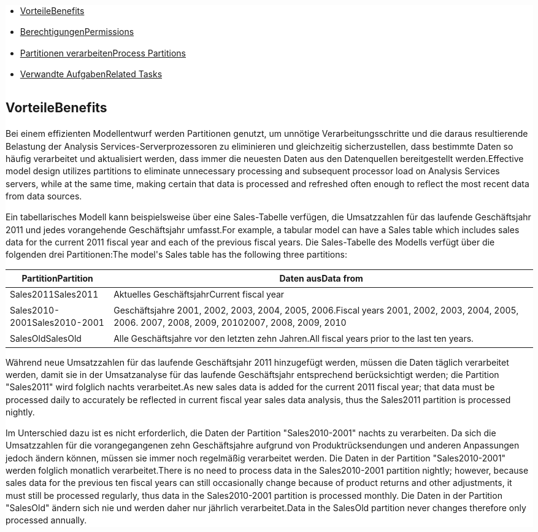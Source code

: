 -   [<span data-ttu-id="8451b-110">Vorteile</span><span class="sxs-lookup"><span data-stu-id="8451b-110">Benefits</span></span>](#bkmk_benefits)  
  
-   [<span data-ttu-id="8451b-111">Berechtigungen</span><span class="sxs-lookup"><span data-stu-id="8451b-111">Permissions</span></span>](#bkmk_permissions)  
  
-   [<span data-ttu-id="8451b-112">Partitionen verarbeiten</span><span class="sxs-lookup"><span data-stu-id="8451b-112">Process Partitions</span></span>](#bkmk_process_partitions)  
  
-   [<span data-ttu-id="8451b-113">Verwandte Aufgaben</span><span class="sxs-lookup"><span data-stu-id="8451b-113">Related Tasks</span></span>](#bkmk_related_tasks)  
  
##  <a name="benefits"></a><a name="bkmk_benefits"></a> <span data-ttu-id="8451b-114">Vorteile</span><span class="sxs-lookup"><span data-stu-id="8451b-114">Benefits</span></span>  
 <span data-ttu-id="8451b-115">Bei einem effizienten Modellentwurf werden Partitionen genutzt, um unnötige Verarbeitungsschritte und die daraus resultierende Belastung der Analysis Services-Serverprozessoren zu eliminieren und gleichzeitig sicherzustellen, dass bestimmte Daten so häufig verarbeitet und aktualisiert werden, dass immer die neuesten Daten aus den Datenquellen bereitgestellt werden.</span><span class="sxs-lookup"><span data-stu-id="8451b-115">Effective model design utilizes partitions to eliminate unnecessary processing and subsequent processor load on Analysis Services servers, while at the same time, making certain that data is processed and refreshed often enough to reflect the most recent data from data sources.</span></span>  
  
 <span data-ttu-id="8451b-116">Ein tabellarisches Modell kann beispielsweise über eine Sales-Tabelle verfügen, die Umsatzzahlen für das laufende Geschäftsjahr 2011 und jedes vorangehende Geschäftsjahr umfasst.</span><span class="sxs-lookup"><span data-stu-id="8451b-116">For example, a tabular model can have a Sales table which includes sales data for the current 2011 fiscal year and each of the previous fiscal years.</span></span> <span data-ttu-id="8451b-117">Die Sales-Tabelle des Modells verfügt über die folgenden drei Partitionen:</span><span class="sxs-lookup"><span data-stu-id="8451b-117">The model's Sales table has the following three partitions:</span></span>  
  
|<span data-ttu-id="8451b-118">Partition</span><span class="sxs-lookup"><span data-stu-id="8451b-118">Partition</span></span>|<span data-ttu-id="8451b-119">Daten aus</span><span class="sxs-lookup"><span data-stu-id="8451b-119">Data from</span></span>|  
|---------------|---------------|  
|<span data-ttu-id="8451b-120">Sales2011</span><span class="sxs-lookup"><span data-stu-id="8451b-120">Sales2011</span></span>|<span data-ttu-id="8451b-121">Aktuelles Geschäftsjahr</span><span class="sxs-lookup"><span data-stu-id="8451b-121">Current fiscal year</span></span>|  
|<span data-ttu-id="8451b-122">Sales2010-2001</span><span class="sxs-lookup"><span data-stu-id="8451b-122">Sales2010-2001</span></span>|<span data-ttu-id="8451b-123">Geschäftsjahre 2001, 2002, 2003, 2004, 2005, 2006.</span><span class="sxs-lookup"><span data-stu-id="8451b-123">Fiscal years 2001, 2002, 2003, 2004, 2005, 2006.</span></span> <span data-ttu-id="8451b-124">2007, 2008, 2009, 2010</span><span class="sxs-lookup"><span data-stu-id="8451b-124">2007, 2008, 2009, 2010</span></span>|  
|<span data-ttu-id="8451b-125">SalesOld</span><span class="sxs-lookup"><span data-stu-id="8451b-125">SalesOld</span></span>|<span data-ttu-id="8451b-126">Alle Geschäftsjahre vor den letzten zehn Jahren.</span><span class="sxs-lookup"><span data-stu-id="8451b-126">All fiscal years prior to the last ten years.</span></span>|  
  
 <span data-ttu-id="8451b-127">Während neue Umsatzzahlen für das laufende Geschäftsjahr 2011 hinzugefügt werden, müssen die Daten täglich verarbeitet werden, damit sie in der Umsatzanalyse für das laufende Geschäftsjahr entsprechend berücksichtigt werden; die Partition "Sales2011" wird folglich nachts verarbeitet.</span><span class="sxs-lookup"><span data-stu-id="8451b-127">As new sales data is added for the current 2011 fiscal year; that data must be processed daily to accurately be reflected in current fiscal year sales data analysis, thus the Sales2011 partition is processed nightly.</span></span>  
  
 <span data-ttu-id="8451b-128">Im Unterschied dazu ist es nicht erforderlich, die Daten der Partition "Sales2010-2001" nachts zu verarbeiten. Da sich die Umsatzzahlen für die vorangegangenen zehn Geschäftsjahre aufgrund von Produktrücksendungen und anderen Anpassungen jedoch ändern können, müssen sie immer noch regelmäßig verarbeitet werden. Die Daten in der Partition "Sales2010-2001" werden folglich monatlich verarbeitet.</span><span class="sxs-lookup"><span data-stu-id="8451b-128">There is no need to process data in the Sales2010-2001 partition nightly; however, because sales data for the previous ten fiscal years can still occasionally change because of product returns and other adjustments, it must still be processed regularly, thus data in the Sales2010-2001 partition is processed monthly.</span></span> <span data-ttu-id="8451b-129">Die Daten in der Partition "SalesOld" ändern sich nie und werden daher nur jährlich verarbeitet.</span><span class="sxs-lookup"><span data-stu-id="8451b-129">Data in the SalesOld partition never changes therefore only processed annually.</span></span>  
  